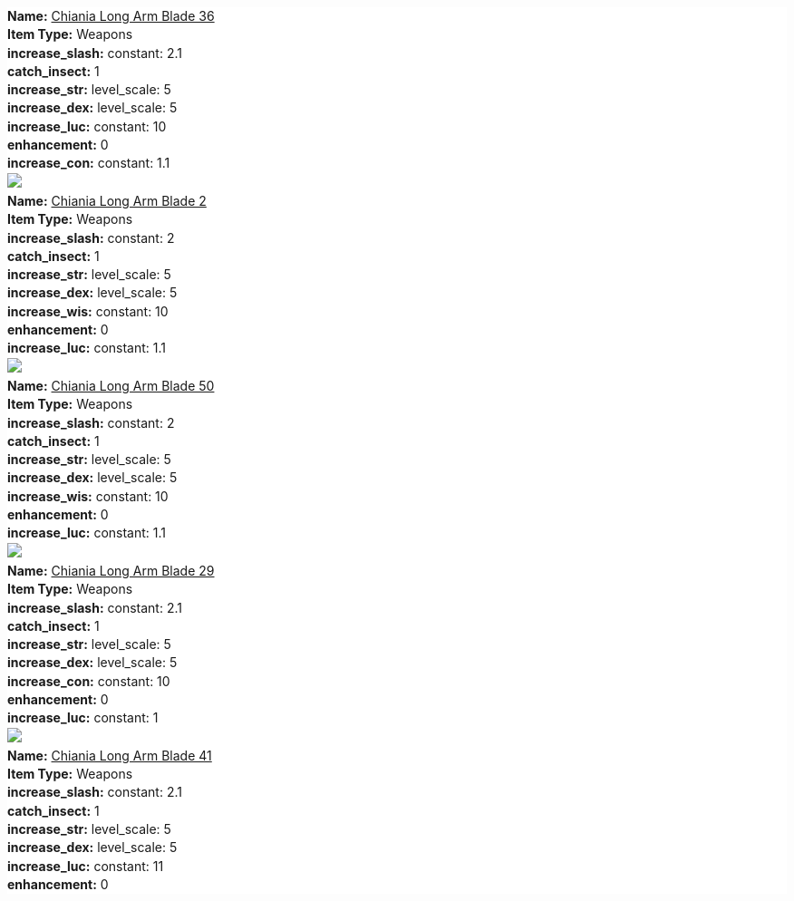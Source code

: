<div><strong>Name:</strong> <a href="https://mintgarden.io/nfts/nft1ks2aavhu0hgumzzywfs5a6xnkcnw777suratnfye9mnmf9tmwm9qppvdxt">Chiania Long Arm Blade 36</a></div>
<div><strong>Item Type:</strong> Weapons</div>
<div><strong>increase_slash:</strong> constant: 2.1</div>
<div><strong>catch_insect:</strong> 1</div>
<div><strong>increase_str:</strong> level_scale: 5</div>
<div><strong>increase_dex:</strong> level_scale: 5</div>
<div><strong>increase_luc:</strong> constant: 10</div>
<div><strong>enhancement:</strong> 0</div>
<div><strong>increase_con:</strong> constant: 1.1</div>
</div>
<div class="item_thumbnail">
<a href="https://mintgarden.io/nfts/nft187cs2xnl9grv78ffehjwmq4lw2khjserv6kzy6ecvhyjdpqe63wqdxye53"><img loading="lazy" src="https://assets.mainnet.mintgarden.io/thumbnails/bf6ba12482eb26c1d96da43a44685875e107b662200a8b6af90d16670fd769c2.webp"></a>
<div><strong>Name:</strong> <a href="https://mintgarden.io/nfts/nft187cs2xnl9grv78ffehjwmq4lw2khjserv6kzy6ecvhyjdpqe63wqdxye53">Chiania Long Arm Blade 2</a></div>
<div><strong>Item Type:</strong> Weapons</div>
<div><strong>increase_slash:</strong> constant: 2</div>
<div><strong>catch_insect:</strong> 1</div>
<div><strong>increase_str:</strong> level_scale: 5</div>
<div><strong>increase_dex:</strong> level_scale: 5</div>
<div><strong>increase_wis:</strong> constant: 10</div>
<div><strong>enhancement:</strong> 0</div>
<div><strong>increase_luc:</strong> constant: 1.1</div>
</div>
<div class="item_thumbnail">
<a href="https://mintgarden.io/nfts/nft1jfqxa2vyxkmc4pfa57mu807tycfpfn9f65gayuxfcnv0s5fttmmq5t3n7d"><img loading="lazy" src="https://assets.mainnet.mintgarden.io/thumbnails/ea900f02e883eb8a9ea04ddaa1be2cb959c1b687eb7f61de7b92c4e2fb6a4f19.webp"></a>
<div><strong>Name:</strong> <a href="https://mintgarden.io/nfts/nft1jfqxa2vyxkmc4pfa57mu807tycfpfn9f65gayuxfcnv0s5fttmmq5t3n7d">Chiania Long Arm Blade 50</a></div>
<div><strong>Item Type:</strong> Weapons</div>
<div><strong>increase_slash:</strong> constant: 2</div>
<div><strong>catch_insect:</strong> 1</div>
<div><strong>increase_str:</strong> level_scale: 5</div>
<div><strong>increase_dex:</strong> level_scale: 5</div>
<div><strong>increase_wis:</strong> constant: 10</div>
<div><strong>enhancement:</strong> 0</div>
<div><strong>increase_luc:</strong> constant: 1.1</div>
</div>
<div class="item_thumbnail">
<a href="https://mintgarden.io/nfts/nft143ey76up3777yu77nfrq2yuma70lgft6jc5gtttsm854k3n9vvfszwxljw"><img loading="lazy" src="https://assets.mainnet.mintgarden.io/thumbnails/a527634806841c933504f9f61cfc70fa9154f9ff719f63941e3a95478cffa3dc.webp"></a>
<div><strong>Name:</strong> <a href="https://mintgarden.io/nfts/nft143ey76up3777yu77nfrq2yuma70lgft6jc5gtttsm854k3n9vvfszwxljw">Chiania Long Arm Blade 29</a></div>
<div><strong>Item Type:</strong> Weapons</div>
<div><strong>increase_slash:</strong> constant: 2.1</div>
<div><strong>catch_insect:</strong> 1</div>
<div><strong>increase_str:</strong> level_scale: 5</div>
<div><strong>increase_dex:</strong> level_scale: 5</div>
<div><strong>increase_con:</strong> constant: 10</div>
<div><strong>enhancement:</strong> 0</div>
<div><strong>increase_luc:</strong> constant: 1</div>
</div>
<div class="item_thumbnail">
<a href="https://mintgarden.io/nfts/nft1dczkzldrc7rcqfn548ah67835jxqqelhcrq6hj5ane7wtwepkc3q045fme"><img loading="lazy" src="https://assets.mainnet.mintgarden.io/thumbnails/a94a28ed50dacc2de86dbe231c5d104a6837eb99b35931630f7c3d6a2ec57ce3.webp"></a>
<div><strong>Name:</strong> <a href="https://mintgarden.io/nfts/nft1dczkzldrc7rcqfn548ah67835jxqqelhcrq6hj5ane7wtwepkc3q045fme">Chiania Long Arm Blade 41</a></div>
<div><strong>Item Type:</strong> Weapons</div>
<div><strong>increase_slash:</strong> constant: 2.1</div>
<div><strong>catch_insect:</strong> 1</div>
<div><strong>increase_str:</strong> level_scale: 5</div>
<div><strong>increase_dex:</strong> level_scale: 5</div>
<div><strong>increase_luc:</strong> constant: 11</div>
<div><strong>enhancement:</strong> 0</div>
